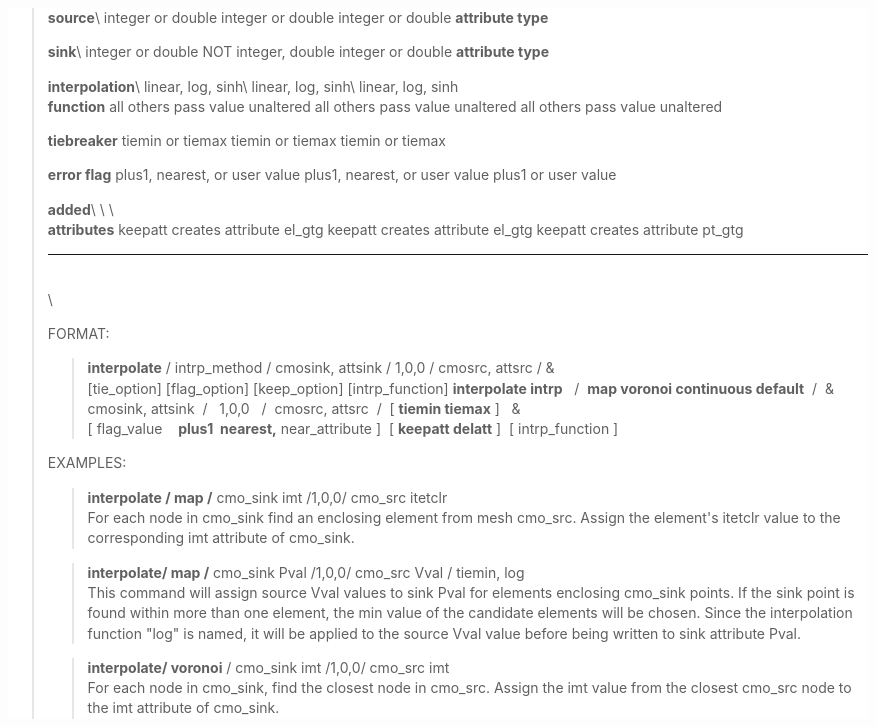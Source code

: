 >
>   **source**\          integer or double                                  integer or double                                  integer or double
>   **attribute type**                                                                                                         
>
>   **sink**\            integer or double                                  NOT integer, double                                integer or double
>   **attribute type**                                                                                                         
>
>   **interpolation**\   linear, log, sinh\                                 linear, log, sinh\                                 linear, log, sinh\
>   **function**         all others pass value unaltered                    all others pass value unaltered                    all others pass value unaltered
>
>   **tiebreaker**       tiemin or tiemax                                   tiemin or tiemax                                   tiemin or tiemax
>
>   **error flag**       plus1, nearest, or user value                      plus1, nearest, or user value                      plus1 or user value
>
>   **added**\           \                                                  \                                                  \
>   **attributes**       keepatt creates attribute el\_gtg                  keepatt creates attribute el\_gtg                  keepatt creates attribute pt\_gtg
>   -------------------- -------------------------------------------------- -------------------------------------------------- --------------------------------------------------
>
> \
> \
>
> FORMAT:
>
> > **interpolate** / intrp\_method / cmosink, attsink / 1,0,0 / cmosrc,
> > attsrc / &\
> > \[tie\_option\] \[flag\_option\] \[keep\_option\]
> > \[intrp\_function\]
> > **interpolate  intrp**   /  **map  voronoi  continuous 
> > default**  /  &\
> > cmosink, attsink  /   1,0,0   /  cmosrc, attsrc  /  \[ **tiemin 
> > tiemax** \]   &\
> > \[ flag\_value    **plus1   nearest,** near\_attribute \]  \[
> > **keepatt  delatt** \]  \[ intrp\_function \]
>
> EXAMPLES:
>
> > **interpolate / map /** cmo\_sink imt /1,0,0/ cmo\_src itetclr\
> > For each node in cmo\_sink find an enclosing element from mesh
> > cmo\_src. Assign the element's itetclr value to the corresponding
> > imt attribute of cmo\_sink.
>
> > **interpolate/ map /** cmo\_sink Pval /1,0,0/ cmo\_src Vval /
> > tiemin, log\
> > This command will assign source Vval values to sink Pval for
> > elements enclosing cmo\_sink points. If the sink point is found
> > within more than one element, the min value of the candidate
> > elements will be chosen. Since the interpolation function "log" is
> > named, it will be applied to the source Vval value before being
> > written to sink attribute Pval.
>
> > **interpolate/ voronoi** / cmo\_sink imt /1,0,0/ cmo\_src imt\
> > For each node in cmo\_sink, find the closest node in cmo\_src.
> > Assign the imt value from the closest cmo\_src node to the imt
> > attribute of cmo\_sink.
>